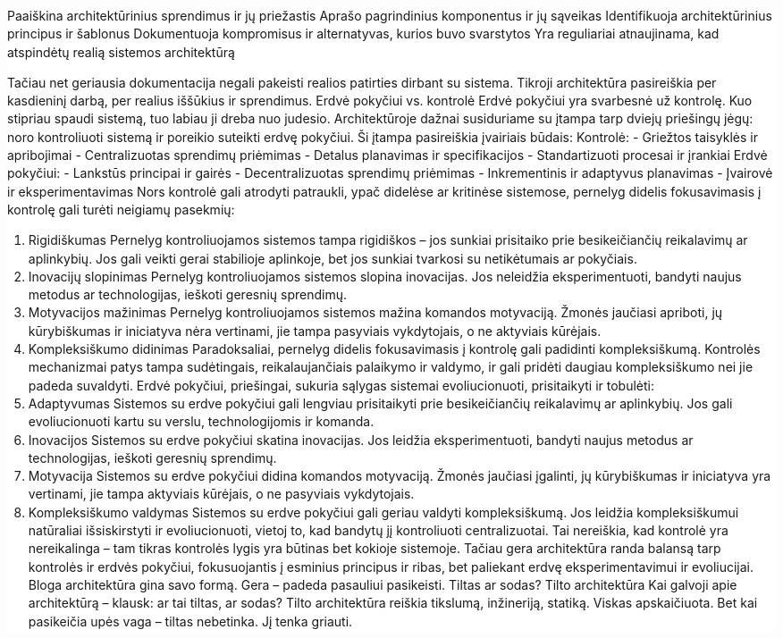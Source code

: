 Paaiškina architektūrinius sprendimus ir jų priežastis
Aprašo pagrindinius komponentus ir jų sąveikas
Identifikuoja architektūrinius principus ir šablonus
Dokumentuoja kompromisus ir alternatyvas, kurios buvo svarstytos
Yra reguliariai atnaujinama, kad atspindėtų realią sistemos architektūrą

Tačiau net geriausia dokumentacija negali pakeisti realios patirties dirbant su sistema. Tikroji architektūra pasireiškia per kasdieninį darbą, per realius iššūkius ir sprendimus.
Erdvė pokyčiui vs. kontrolė
Erdvė pokyčiui yra svarbesnė už kontrolę. Kuo stipriau spaudi sistemą, tuo labiau ji dreba nuo judesio.
Architektūroje dažnai susiduriame su įtampa tarp dviejų priešingų jėgų: noro kontroliuoti sistemą ir poreikio suteikti erdvę pokyčiui. Ši įtampa pasireiškia įvairiais būdais:
Kontrolė: - Griežtos taisyklės ir apribojimai - Centralizuotas sprendimų priėmimas - Detalus planavimas ir specifikacijos - Standartizuoti procesai ir įrankiai
Erdvė pokyčiui: - Lankstūs principai ir gairės - Decentralizuotas sprendimų priėmimas - Inkrementinis ir adaptyvus planavimas - Įvairovė ir eksperimentavimas
Nors kontrolė gali atrodyti patraukli, ypač didelėse ar kritinėse sistemose, pernelyg didelis fokusavimasis į kontrolę gali turėti neigiamų pasekmių:
1. Rigidiškumas
Pernelyg kontroliuojamos sistemos tampa rigidiškos – jos sunkiai prisitaiko prie besikeičiančių reikalavimų ar aplinkybių. Jos gali veikti gerai stabilioje aplinkoje, bet jos sunkiai tvarkosi su netikėtumais ar pokyčiais.
2. Inovacijų slopinimas
Pernelyg kontroliuojamos sistemos slopina inovacijas. Jos neleidžia eksperimentuoti, bandyti naujus metodus ar technologijas, ieškoti geresnių sprendimų.
3. Motyvacijos mažinimas
Pernelyg kontroliuojamos sistemos mažina komandos motyvaciją. Žmonės jaučiasi apriboti, jų kūrybiškumas ir iniciatyva nėra vertinami, jie tampa pasyviais vykdytojais, o ne aktyviais kūrėjais.
4. Kompleksiškumo didinimas
Paradoksaliai, pernelyg didelis fokusavimasis į kontrolę gali padidinti kompleksiškumą. Kontrolės mechanizmai patys tampa sudėtingais, reikalaujančiais palaikymo ir valdymo, ir gali pridėti daugiau kompleksiškumo nei jie padeda suvaldyti.
Erdvė pokyčiui, priešingai, sukuria sąlygas sistemai evoliucionuoti, prisitaikyti ir tobulėti:
1. Adaptyvumas
Sistemos su erdve pokyčiui gali lengviau prisitaikyti prie besikeičiančių reikalavimų ar aplinkybių. Jos gali evoliucionuoti kartu su verslu, technologijomis ir komanda.
2. Inovacijos
Sistemos su erdve pokyčiui skatina inovacijas. Jos leidžia eksperimentuoti, bandyti naujus metodus ar technologijas, ieškoti geresnių sprendimų.
3. Motyvacija
Sistemos su erdve pokyčiui didina komandos motyvaciją. Žmonės jaučiasi įgalinti, jų kūrybiškumas ir iniciatyva yra vertinami, jie tampa aktyviais kūrėjais, o ne pasyviais vykdytojais.
4. Kompleksiškumo valdymas
Sistemos su erdve pokyčiui gali geriau valdyti kompleksiškumą. Jos leidžia kompleksiškumui natūraliai išsiskirstyti ir evoliucionuoti, vietoj to, kad bandytų jį kontroliuoti centralizuotai.
Tai nereiškia, kad kontrolė yra nereikalinga – tam tikras kontrolės lygis yra būtinas bet kokioje sistemoje. Tačiau gera architektūra randa balansą tarp kontrolės ir erdvės pokyčiui, fokusuojantis į esminius principus ir ribas, bet paliekant erdvę eksperimentavimui ir evoliucijai.
Bloga architektūra gina savo formą. Gera – padeda pasauliui pasikeisti.
Tiltas ar sodas?
Tilto architektūra
Kai galvoji apie architektūrą – klausk: ar tai tiltas, ar sodas?
Tilto architektūra reiškia tikslumą, inžineriją, statiką. Viskas apskaičiuota. Bet kai pasikeičia upės vaga – tiltas nebetinka. Jį tenka griauti.
